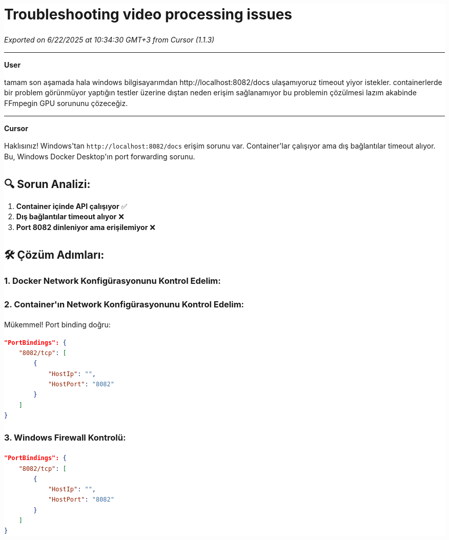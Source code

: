 # Troubleshooting video processing issues
_Exported on 6/22/2025 at 10:34:30 GMT+3 from Cursor (1.1.3)_

---

**User**

tamam son aşamada hala windows bilgisayarımdan http://localhost:8082/docs ulaşamıyoruz timeout yiyor istekler. containerlerde bir problem görünmüyor yaptığın testler üzerine dıştan neden erişim sağlanamıyor bu problemin çözülmesi lazım akabinde FFmpegin GPU sorununu çözeceğiz.

---

**Cursor**

Haklısınız! Windows'tan `http://localhost:8082/docs` erişim sorunu var. Container'lar çalışıyor ama dış bağlantılar timeout alıyor. Bu, Windows Docker Desktop'ın port forwarding sorunu.

## 🔍 **Sorun Analizi:**

1. **Container içinde API çalışıyor** ✅
2. **Dış bağlantılar timeout alıyor** ❌
3. **Port 8082 dinleniyor ama erişilemiyor** ❌

## 🛠️ **Çözüm Adımları:**

### 1. **Docker Network Konfigürasyonunu Kontrol Edelim:**


### 2. **Container'ın Network Konfigürasyonunu Kontrol Edelim:**


Mükemmel! Port binding doğru:
```json
"PortBindings": {
    "8082/tcp": [
        {
            "HostIp": "",
            "HostPort": "8082"
        }
    ]
}
```

### 3. **Windows Firewall Kontrolü:**


```json
"PortBindings": {
    "8082/tcp": [
        {
            "HostIp": "",
            "HostPort": "8082"
        }
    ]
}
```
